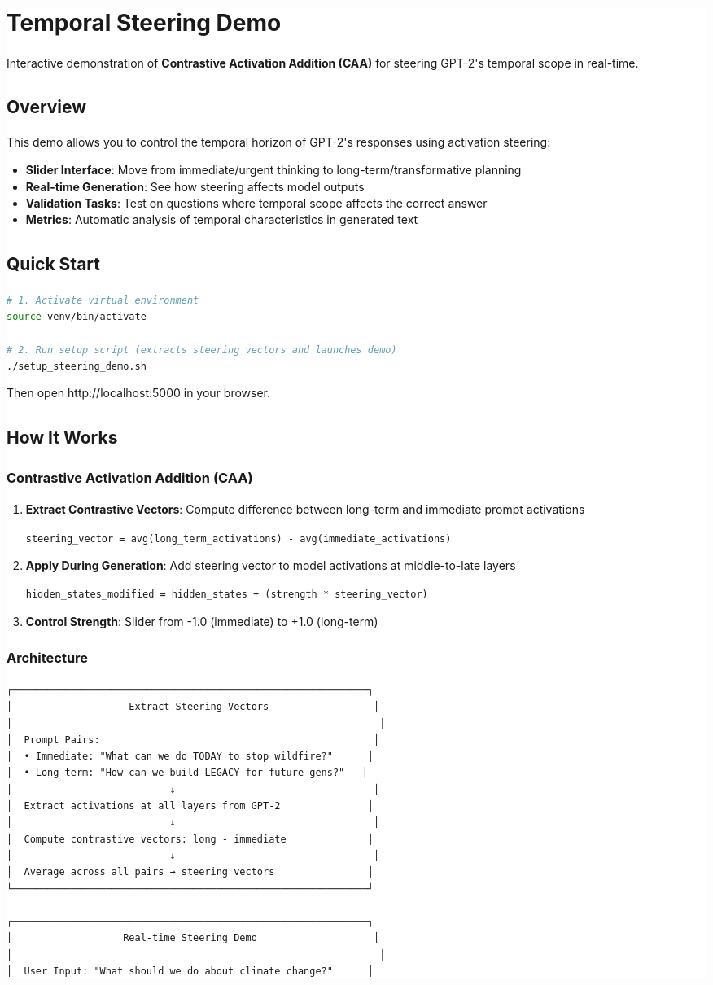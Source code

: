 # Temporal Steering Demo

Interactive demonstration of **Contrastive Activation Addition (CAA)** for steering GPT-2's temporal scope in real-time.

## Overview

This demo allows you to control the temporal horizon of GPT-2's responses using activation steering:

- **Slider Interface**: Move from immediate/urgent thinking to long-term/transformative planning
- **Real-time Generation**: See how steering affects model outputs
- **Validation Tasks**: Test on questions where temporal scope affects the correct answer
- **Metrics**: Automatic analysis of temporal characteristics in generated text

## Quick Start

```bash
# 1. Activate virtual environment
source venv/bin/activate

# 2. Run setup script (extracts steering vectors and launches demo)
./setup_steering_demo.sh
```

Then open http://localhost:5000 in your browser.

## How It Works

### Contrastive Activation Addition (CAA)

1. **Extract Contrastive Vectors**: Compute difference between long-term and immediate prompt activations
   ```
   steering_vector = avg(long_term_activations) - avg(immediate_activations)
   ```

2. **Apply During Generation**: Add steering vector to model activations at middle-to-late layers
   ```
   hidden_states_modified = hidden_states + (strength * steering_vector)
   ```

3. **Control Strength**: Slider from -1.0 (immediate) to +1.0 (long-term)

### Architecture

```
┌─────────────────────────────────────────────────────────────┐
│                    Extract Steering Vectors                  │
│                                                               │
│  Prompt Pairs:                                               │
│  • Immediate: "What can we do TODAY to stop wildfire?"      │
│  • Long-term: "How can we build LEGACY for future gens?"   │
│                           ↓                                  │
│  Extract activations at all layers from GPT-2               │
│                           ↓                                  │
│  Compute contrastive vectors: long - immediate              │
│                           ↓                                  │
│  Average across all pairs → steering vectors                │
└─────────────────────────────────────────────────────────────┘

┌─────────────────────────────────────────────────────────────┐
│                   Real-time Steering Demo                    │
│                                                               │
│  User Input: "What should we do about climate change?"      │
```